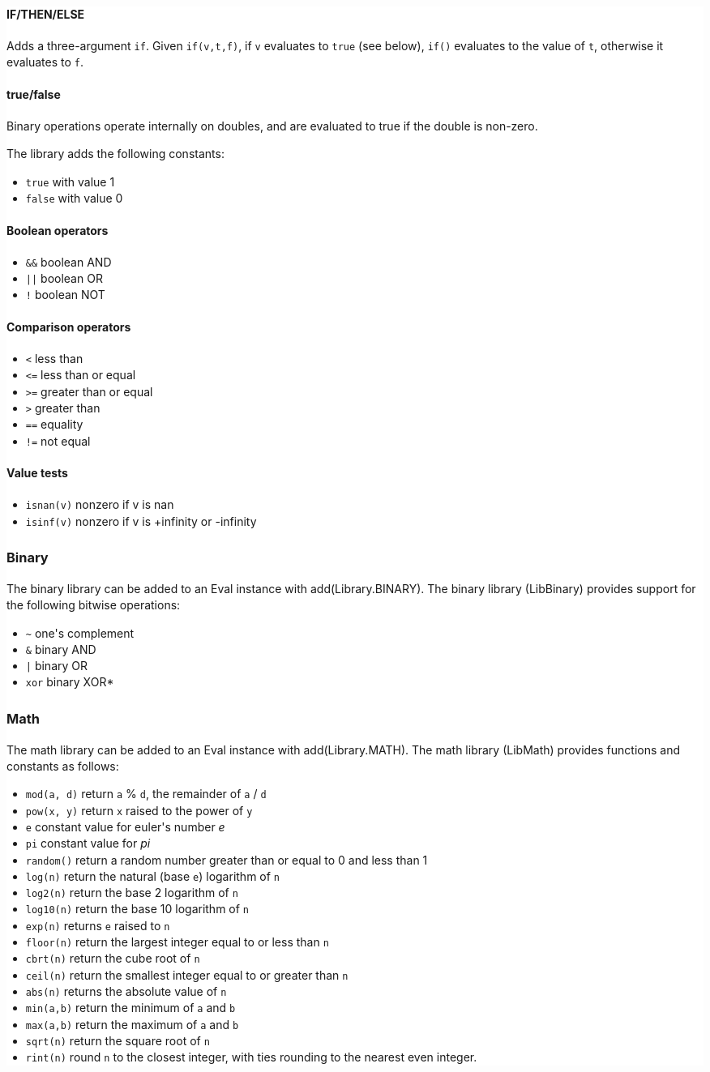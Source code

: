#### IF/THEN/ELSE

Adds a three-argument ```if```. Given ```if(v,t,f)```, if ```v``` evaluates to ```true``` (see below), ```if()``` evaluates to the value of ```t```, otherwise it evaluates to ```f```.

#### true/false

Binary operations operate internally on doubles, and are evaluated to true if the double is non-zero.

The library adds the following constants:

* ```true``` with value 1
* ```false``` with value 0

#### Boolean operators

* ```&&``` boolean AND
* ```||``` boolean OR
* ```!``` boolean NOT 

#### Comparison operators

* ```<``` less than
* ```<=``` less than or equal
* ```>=``` greater than or equal
* ```>``` greater than
* ```==``` equality
* ```!=``` not equal

#### Value tests

* ```isnan(v)``` nonzero if v is nan 
* ```isinf(v)``` nonzero if v is +infinity or -infinity

### Binary

The binary library can be added to an Eval instance with add(Library.BINARY).
The binary library (LibBinary) provides support for the following bitwise operations:

* ```~``` one's complement
* ```&``` binary AND
* ```|``` binary OR
* ```xor``` binary XOR*

### Math

The math library can be added to an Eval instance with add(Library.MATH).
The math library (LibMath) provides functions and constants as follows:

* ```mod(a, d)``` return ```a``` % ```d```, the remainder of ```a``` / ```d```
* ```pow(x, y)``` return ```x``` raised to the power of ```y```
* ```e``` constant value for euler's number _e_
* ```pi``` constant value for _pi_
* ```random()``` return a random number greater than or equal to 0 and less than 1
* ```log(n)``` return the natural (base ```e```) logarithm of ```n```
* ```log2(n)``` return the base 2 logarithm of ```n```
* ```log10(n)``` return the base 10 logarithm of ```n```
* ```exp(n)``` returns ```e``` raised to ```n```
* ```floor(n)``` return the largest integer equal to or less than ```n```
* ```cbrt(n)``` return the cube root of ```n```
* ```ceil(n)``` return the smallest integer equal to or greater than ```n``` 
* ```abs(n)``` returns the absolute value of ```n```
* ```min(a,b)``` return the minimum of ```a``` and ```b```
* ```max(a,b)``` return the maximum of ```a``` and ```b```
* ```sqrt(n)``` return the square root of ```n```
* ```rint(n)``` round ```n``` to the closest integer, with ties rounding to the nearest even integer.